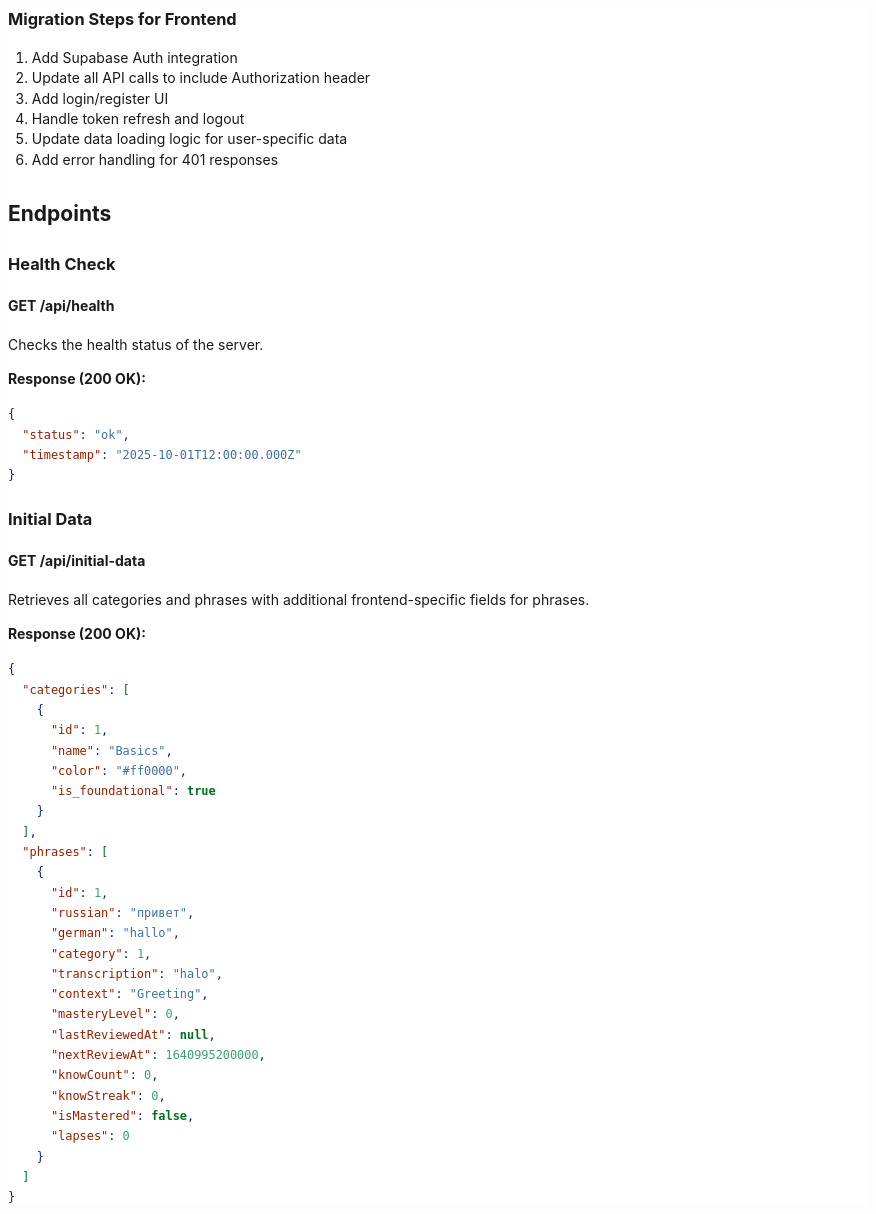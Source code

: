 ### Migration Steps for Frontend

1. Add Supabase Auth integration
2. Update all API calls to include Authorization header
3. Add login/register UI
4. Handle token refresh and logout
5. Update data loading logic for user-specific data
6. Add error handling for 401 responses

## Endpoints

### Health Check

#### GET /api/health

Checks the health status of the server.

**Response (200 OK):**
```json
{
  "status": "ok",
  "timestamp": "2025-10-01T12:00:00.000Z"
}
```

### Initial Data

#### GET /api/initial-data

Retrieves all categories and phrases with additional frontend-specific fields for phrases.

**Response (200 OK):**
```json
{
  "categories": [
    {
      "id": 1,
      "name": "Basics",
      "color": "#ff0000",
      "is_foundational": true
    }
  ],
  "phrases": [
    {
      "id": 1,
      "russian": "привет",
      "german": "hallo",
      "category": 1,
      "transcription": "halo",
      "context": "Greeting",
      "masteryLevel": 0,
      "lastReviewedAt": null,
      "nextReviewAt": 1640995200000,
      "knowCount": 0,
      "knowStreak": 0,
      "isMastered": false,
      "lapses": 0
    }
  ]
}
```
